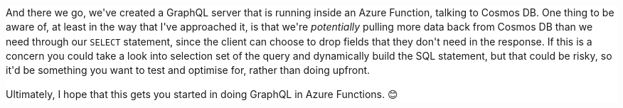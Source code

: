 And there we go, we've created a GraphQL server that is running inside an Azure Function, talking to Cosmos DB. One thing to be aware of, at least in the way that I've approached it, is that we're _potentially_ pulling more data back from Cosmos DB than we need through our `SELECT` statement, since the client can choose to drop fields that they don't need in the response. If this is a concern you could take a look into selection set of the query and dynamically build the SQL statement, but that could be risky, so it'd be something you want to test and optimise for, rather than doing upfront.

Ultimately, I hope that this gets you started in doing GraphQL in Azure Functions. 😊
